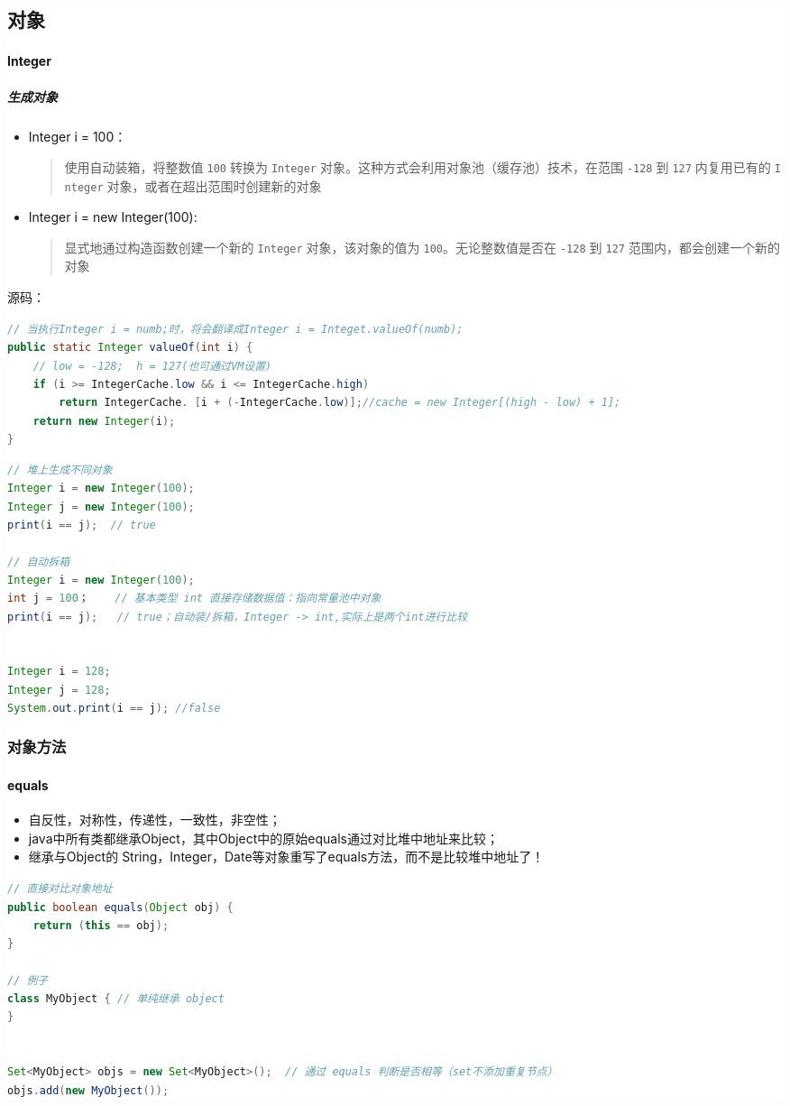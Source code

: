 ## 对象

#### Integer

##### 生成对象

- Integer i = 100：

  > 使用自动装箱，将整数值 `100` 转换为 `Integer` 对象。这种方式会利用对象池（缓存池）技术，在范围 `-128` 到 `127` 内复用已有的 `Integer` 对象，或者在超出范围时创建新的对象

- Integer i = new Integer(100):

  > 显式地通过构造函数创建一个新的 `Integer` 对象，该对象的值为 `100`。无论整数值是否在 `-128` 到 `127` 范围内，都会创建一个新的对象

源码：

```java
// 当执行Integer i = numb;时，将会翻译成Integer i = Integet.valueOf(numb);
public static Integer valueOf(int i) {
    // low = -128;  h = 127(也可通过VM设置)
    if (i >= IntegerCache.low && i <= IntegerCache.high)
        return IntegerCache. [i + (-IntegerCache.low)];//cache = new Integer[(high - low) + 1];
    return new Integer(i);
}
```



```java
// 堆上生成不同对象
Integer i = new Integer(100);
Integer j = new Integer(100);
print(i == j);  // true

// 自动拆箱
Integer i = new Integer(100);
int j = 100；	// 基本类型 int 直接存储数据值：指向常量池中对象
print(i == j);   // true；自动装/拆箱，Integer -> int,实际上是两个int进行比较


Integer i = 128;
Integer j = 128;
System.out.print(i == j); //false
```



### 对象方法

#### equals

- 自反性，对称性，传递性，一致性，非空性；
- java中所有类都继承Object，其中Object中的原始equals通过对比堆中地址来比较；
- 继承与Object的 String，Integer，Date等对象重写了equals方法，而不是比较堆中地址了！

```java
// 直接对比对象地址
public boolean equals(Object obj) {
    return (this == obj);
}

// 例子
class MyObject { // 单纯继承 object
}


Set<MyObject> objs = new Set<MyObject>();  // 通过 equals 判断是否相等（set不添加重复节点）
objs.add(new MyObject());
```